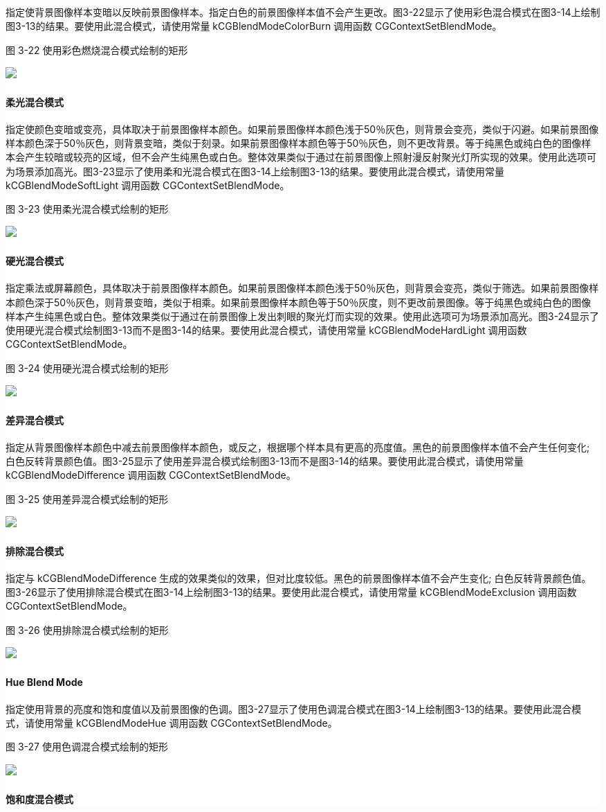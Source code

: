 指定使背景图像样本变暗以反映前景图像样本。指定白色的前景图像样本值不会产生更改。图3-22显示了使用彩色混合模式在图3-14上绘制图3-13的结果。要使用此混合模式，请使用常量 kCGBlendModeColorBurn 调用函数 CGContextSetBlendMode。

图 3-22 使用彩色燃烧混合模式绘制的矩形

![](https://developer.apple.com/library/archive/documentation/GraphicsImaging/Conceptual/drawingwithquartz2d/Art/blm_color_burn.gif)

#### 柔光混合模式

指定使颜色变暗或变亮，具体取决于前景图像样本颜色。如果前景图像样本颜色浅于50％灰色，则背景会变亮，类似于闪避。如果前景图像样本颜色深于50％灰色，则背景变暗，类似于刻录。如果前景图像样本颜色等于50％灰色，则不更改背景。等于纯黑色或纯白色的图像样本会产生较暗或较亮的区域，但不会产生纯黑色或白色。整体效果类似于通过在前景图像上照射漫反射聚光灯所实现的效果。使用此选项可为场景添加高光。图3-23显示了使用柔和光混合模式在图3-14上绘制图3-13的结果。要使用此混合模式，请使用常量 kCGBlendModeSoftLight 调用函数 CGContextSetBlendMode。

图 3-23 使用柔光混合模式绘制的矩形

![](https://developer.apple.com/library/archive/documentation/GraphicsImaging/Conceptual/drawingwithquartz2d/Art/blm_soft_light.gif)

#### 硬光混合模式

指定乘法或屏幕颜色，具体取决于前景图像样本颜色。如果前景图像样本颜色浅于50％灰色，则背景会变亮，类似于筛选。如果前景图像样本颜色深于50％灰色，则背景变暗，类似于相乘。如果前景图像样本颜色等于50％灰度，则不更改前景图像。等于纯黑色或纯白色的图像样本产生纯黑色或白色。整体效果类似于通过在前景图像上发出刺眼的聚光灯而实现的效果。使用此选项可为场景添加高光。图3-24显示了使用硬光混合模式绘制图3-13而不是图3-14的结果。要使用此混合模式，请使用常量 kCGBlendModeHardLight 调用函数 CGContextSetBlendMode。

图 3-24 使用硬光混合模式绘制的矩形

![](https://developer.apple.com/library/archive/documentation/GraphicsImaging/Conceptual/drawingwithquartz2d/Art/blm_hard_light.gif)

#### 差异混合模式

指定从背景图像样本颜色中减去前景图像样本颜色，或反之，根据哪个样本具有更高的亮度值。黑色的前景图像样本值不会产生任何变化; 白色反转背景颜色值。图3-25显示了使用差异混合模式绘制图3-13而不是图3-14的结果。要使用此混合模式，请使用常量 kCGBlendModeDifference 调用函数 CGContextSetBlendMode。

图 3-25 使用差异混合模式绘制的矩形

![](https://developer.apple.com/library/archive/documentation/GraphicsImaging/Conceptual/drawingwithquartz2d/Art/blm_difference.gif)

#### 排除混合模式

指定与 kCGBlendModeDifference 生成的效果类似的效果，但对比度较低。黑色的前景图像样本值不会产生变化; 白色反转背景颜色值。图3-26显示了使用排除混合模式在图3-14上绘制图3-13的结果。要使用此混合模式，请使用常量 kCGBlendModeExclusion 调用函数 CGContextSetBlendMode。

图 3-26 使用排除混合模式绘制的矩形

![](https://developer.apple.com/library/archive/documentation/GraphicsImaging/Conceptual/drawingwithquartz2d/Art/blm_exclusion.gif)

#### Hue Blend Mode

指定使用背景的亮度和饱和度值以及前景图像的色调。图3-27显示了使用色调混合模式在图3-14上绘制图3-13的结果。要使用此混合模式，请使用常量 kCGBlendModeHue 调用函数 CGContextSetBlendMode。

图 3-27 使用色调混合模式绘制的矩形

![](https://developer.apple.com/library/archive/documentation/GraphicsImaging/Conceptual/drawingwithquartz2d/Art/blm_hue.gif)

#### 饱和度混合模式
